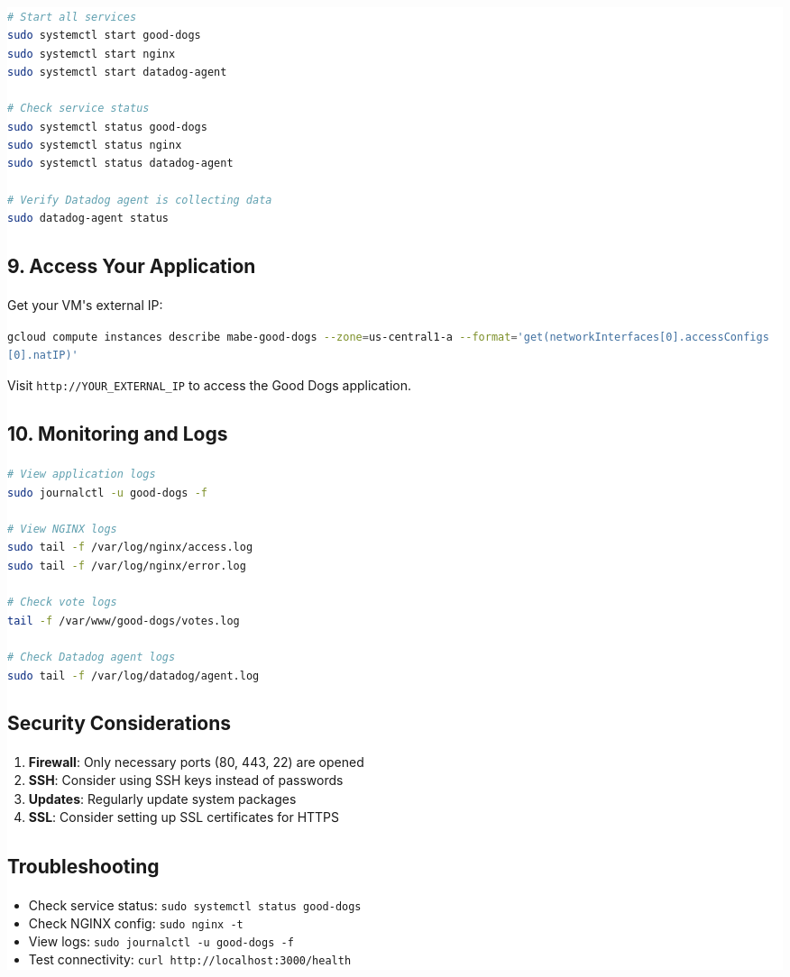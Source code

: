 ```bash
# Start all services
sudo systemctl start good-dogs
sudo systemctl start nginx
sudo systemctl start datadog-agent

# Check service status
sudo systemctl status good-dogs
sudo systemctl status nginx
sudo systemctl status datadog-agent

# Verify Datadog agent is collecting data
sudo datadog-agent status
```

## 9. Access Your Application

Get your VM's external IP:

```bash
gcloud compute instances describe mabe-good-dogs --zone=us-central1-a --format='get(networkInterfaces[0].accessConfigs[0].natIP)'
```

Visit `http://YOUR_EXTERNAL_IP` to access the Good Dogs application.

## 10. Monitoring and Logs

```bash
# View application logs
sudo journalctl -u good-dogs -f

# View NGINX logs
sudo tail -f /var/log/nginx/access.log
sudo tail -f /var/log/nginx/error.log

# Check vote logs
tail -f /var/www/good-dogs/votes.log

# Check Datadog agent logs
sudo tail -f /var/log/datadog/agent.log
```

## Security Considerations

1. **Firewall**: Only necessary ports (80, 443, 22) are opened
2. **SSH**: Consider using SSH keys instead of passwords
3. **Updates**: Regularly update system packages
4. **SSL**: Consider setting up SSL certificates for HTTPS

## Troubleshooting

- Check service status: `sudo systemctl status good-dogs`
- Check NGINX config: `sudo nginx -t`
- View logs: `sudo journalctl -u good-dogs -f`
- Test connectivity: `curl http://localhost:3000/health`